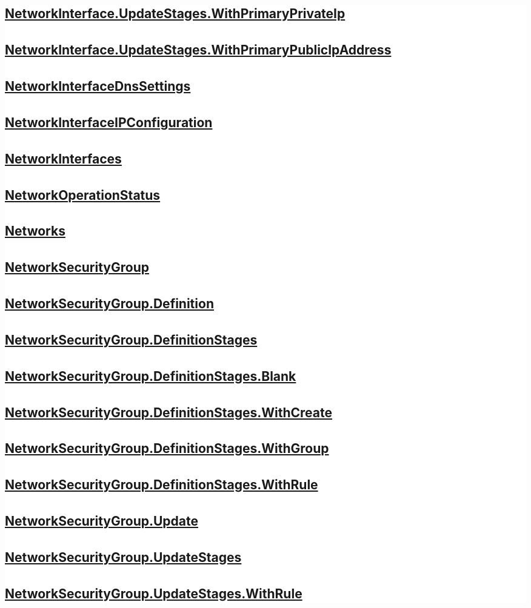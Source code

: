 ## [NetworkInterface.UpdateStages.WithPrimaryPrivateIp](com.microsoft.azure.management.network._network_interface._update_stages._with_primary_private_ip.yml)
## [NetworkInterface.UpdateStages.WithPrimaryPublicIpAddress](com.microsoft.azure.management.network._network_interface._update_stad1b81598d845b62f6f003f25c9f8819f.yml)
## [NetworkInterfaceDnsSettings](com.microsoft.azure.management.network._network_interface_dns_settings.yml)
## [NetworkInterfaceIPConfiguration](com.microsoft.azure.management.network._network_interface_i_p_configuration.yml)
## [NetworkInterfaces](com.microsoft.azure.management.network._network_interfaces.yml)
## [NetworkOperationStatus](com.microsoft.azure.management.network._network_operation_status.yml)
## [Networks](com.microsoft.azure.management.network._networks.yml)
## [NetworkSecurityGroup](com.microsoft.azure.management.network._network_security_group.yml)
## [NetworkSecurityGroup.Definition](com.microsoft.azure.management.network._network_security_group._definition.yml)
## [NetworkSecurityGroup.DefinitionStages](com.microsoft.azure.management.network._network_security_group._definition_stages.yml)
## [NetworkSecurityGroup.DefinitionStages.Blank](com.microsoft.azure.management.network._network_security_group._definition_stages._blank.yml)
## [NetworkSecurityGroup.DefinitionStages.WithCreate](com.microsoft.azure.management.network._network_security_group._definition_stages._with_create.yml)
## [NetworkSecurityGroup.DefinitionStages.WithGroup](com.microsoft.azure.management.network._network_security_group._definition_stages._with_group.yml)
## [NetworkSecurityGroup.DefinitionStages.WithRule](com.microsoft.azure.management.network._network_security_group._definition_stages._with_rule.yml)
## [NetworkSecurityGroup.Update](com.microsoft.azure.management.network._network_security_group._update.yml)
## [NetworkSecurityGroup.UpdateStages](com.microsoft.azure.management.network._network_security_group._update_stages.yml)
## [NetworkSecurityGroup.UpdateStages.WithRule](com.microsoft.azure.management.network._network_security_group._update_stages._with_rule.yml)
